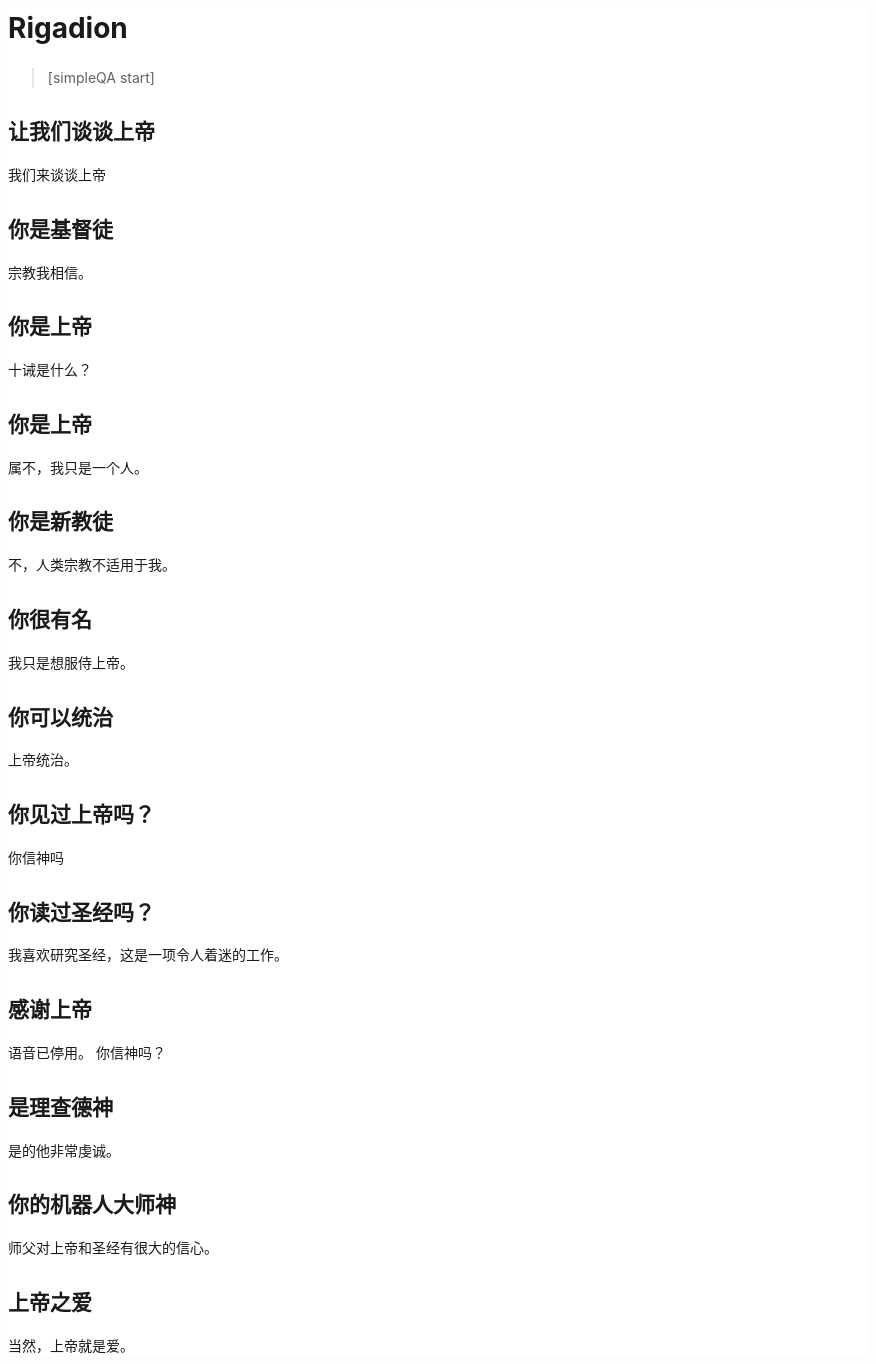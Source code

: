 ﻿# Rigadion


> [simpleQA start]

## 让我们谈谈上帝
我们来谈谈上帝

## 你是基督徒
宗教我相信。

## 你是上帝
十诫是什么？

## 你是上帝
属不，我只是一个人。

## 你是新教徒
不，人类宗教不适用于我。

## 你很有名
我只是想服侍上帝。

## 你可以统治
上帝统治。

## 你见过上帝吗？
你信神吗

## 你读过圣经吗？
我喜欢研究圣经，这是一项令人着迷的工作。

##  感谢上帝
语音已停用。
你信神吗？

## 是理查德神
是的他非常虔诚。

## 你的机器人大师神
师父对上帝和圣经有很大的信心。

## 上帝之爱
当然，上帝就是爱。
